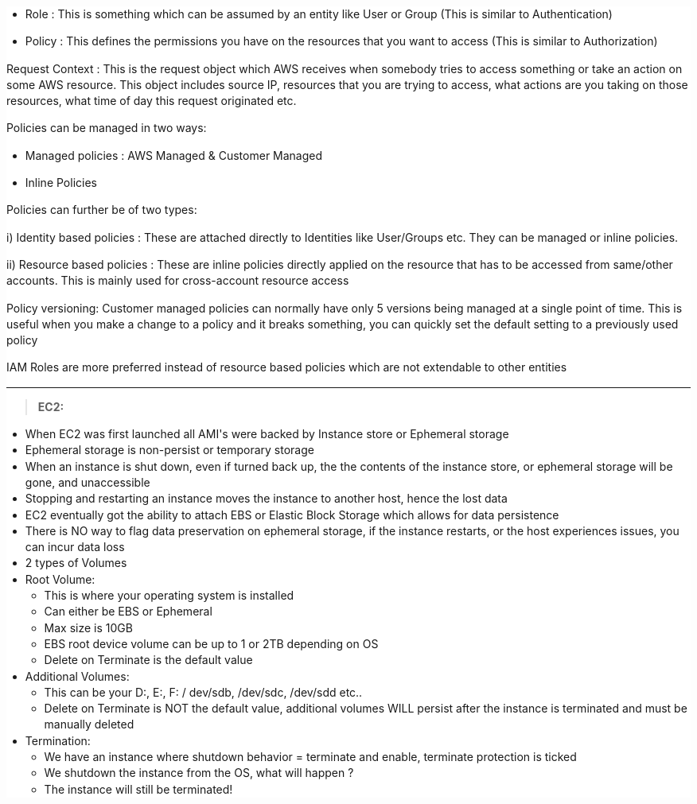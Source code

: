 -   Role : This is something which can be assumed by an entity like User or Group (This is similar to Authentication)

-   Policy : This defines the permissions you have on the resources that you want to access (This is similar to Authorization)

Request Context : This is the request object which AWS receives when somebody tries to access something or take an action on some AWS resource. This object includes source IP, resources that you are trying to access, what actions are you taking on those resources, what time of day this request originated etc.

Policies can be managed in two ways:

-   Managed policies : AWS Managed & Customer Managed

-   Inline Policies

Policies can further be of two types:

i) Identity based policies : These are attached directly to Identities like User/Groups etc. They can be managed or inline policies.

ii) Resource based policies : These are inline policies directly applied on the resource that has to be accessed from same/other accounts. This is mainly used for cross-account resource access

Policy versioning: Customer managed policies can normally have only 5 versions being managed at a single point of time. This is useful when you make a change to a policy and it breaks something, you can quickly set the default setting to a previously used policy

IAM Roles are more preferred instead of resource based policies which are not extendable to other entities

* * * * *
> **EC2:**

-   When EC2 was first launched all AMI's were backed by Instance store or Ephemeral storage
-   Ephemeral storage is non-persist or temporary storage
-   When an instance is shut down, even if turned back up, the the contents of the instance store, or ephemeral storage will be gone, and unaccessible
-   Stopping and restarting an instance moves the instance to another host, hence the lost data
-   EC2 eventually got the ability to attach EBS or Elastic Block Storage which allows for data persistence
-   There is NO way to flag data preservation on ephemeral storage, if the instance restarts, or the host experiences issues, you can incur data loss
-   2 types of Volumes
-   Root Volume:
    -   This is where your operating system is installed
    -   Can either be EBS or Ephemeral
    -   Max size is 10GB
    -   EBS root device volume can be up to 1 or 2TB depending on OS
    -   Delete on Terminate is the default value
-   Additional Volumes:
    -   This can be your D:, E:, F: / dev/sdb, /dev/sdc, /dev/sdd etc..
    -   Delete on Terminate is NOT the default value, additional volumes WILL persist after the instance is terminated and must be manually deleted
 - Termination:
    - We have an instance where shutdown behavior = terminate and enable, terminate protection is ticked
    - We shutdown the instance from the OS, what will happen ?
    - The instance will still be terminated!   
